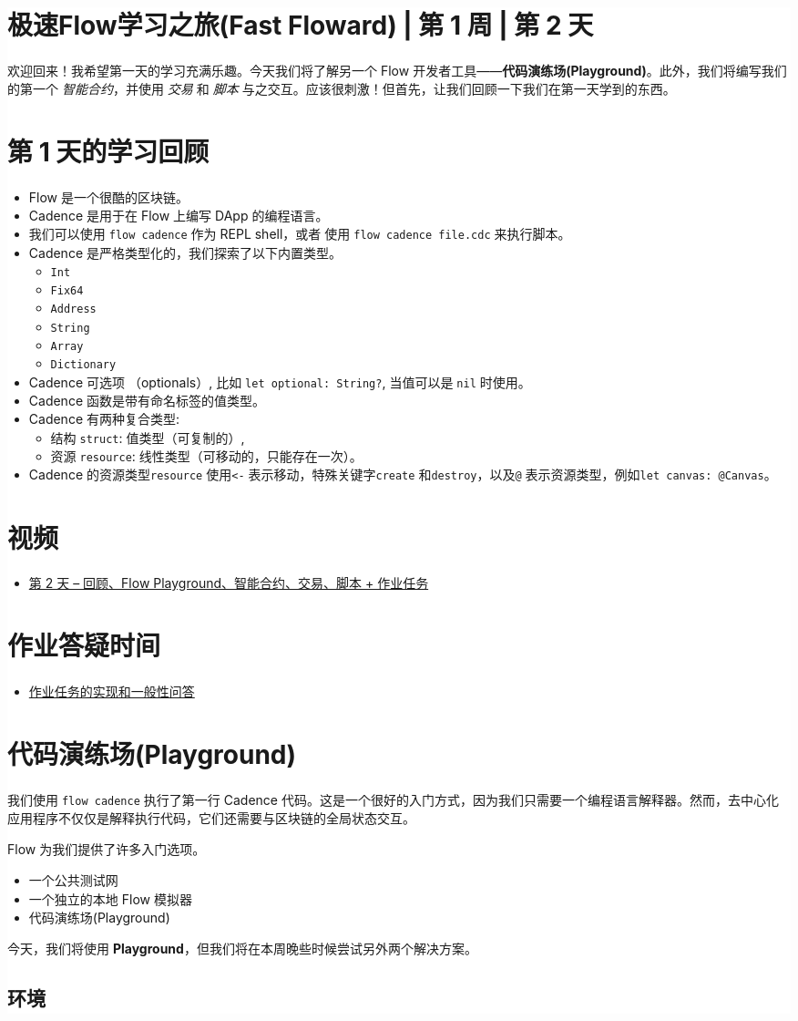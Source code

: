 # 极速Flow学习之旅(Fast Floward) | 第 1 周 | 第 2 天

欢迎回来！我希望第一天的学习充满乐趣。今天我们将了解另一个 Flow 开发者工具——**代码演练场(Playground)**。此外，我们将编写我们的第一个 *智能合约*，并使用 *交易* 和 *脚本* 与之交互。应该很刺激！但首先，让我们回顾一下我们在第一天学到的东西。

# 第 1 天的学习回顾

- Flow 是一个很酷的区块链。
- Cadence 是用于在 Flow 上编写 DApp 的编程语言。
- 我们可以使用 `flow cadence` 作为 REPL shell，或者 使用 `flow cadence file.cdc` 来执行脚本。
- Cadence 是严格类型化的，我们探索了以下内置类型。
  - `Int`
  - `Fix64`
  - `Address`
  - `String`
  - `Array`
  - `Dictionary`
- Cadence 可选项 （optionals）, 比如 `let optional: String?`, 当值可以是 `nil` 时使用。
- Cadence 函数是带有命名标签的值类型。
- Cadence 有两种复合类型:
  - 结构 `struct`: 值类型（可复制的）,
  - 资源 `resource`: 线性类型（可移动的，只能存在一次）。
- Cadence 的资源类型`resource` 使用`<-` 表示移动，特殊关键字`create` 和`destroy`，以及`@` 表示资源类型，例如`let canvas: @Canvas`。

# 视频

- [第 2 天 – 回顾、Flow Playground、智能合约、交易、脚本 + 作业任务](https://youtu.be/4wpoqDKzw8Y)

# 作业答疑时间

- [作业任务的实现和一般性问答](https://www.youtube.com/watch?v=DwLdLnx8jKE)

# 代码演练场(Playground)

我们使用 `flow cadence` 执行了第一行 Cadence 代码。这是一个很好的入门方式，因为我们只需要一个编程语言解释器。然而，去中心化应用程序不仅仅是解释执行代码，它们还需要与区块链的全局状态交互。

Flow 为我们提供了许多入门选项。

- 一个公共测试网
- 一个独立的本地 Flow 模拟器
- 代码演练场(Playground)

今天，我们将使用 **Playground**，但我们将在本周晚些时候尝试另外两个解决方案。

## 环境
